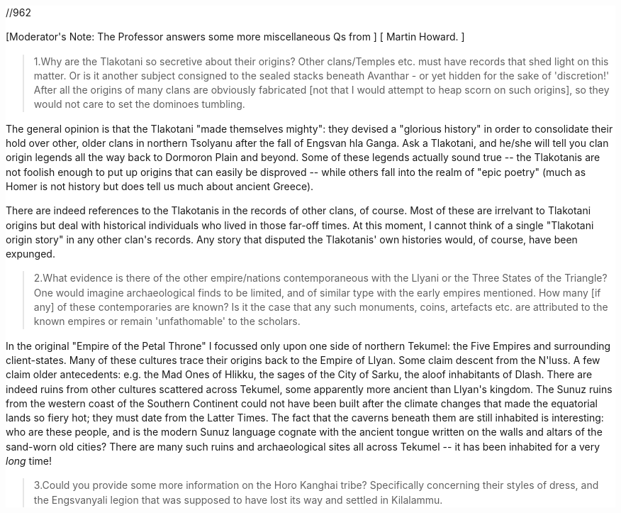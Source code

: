 //962

[Moderator's Note:  The Professor answers some more miscellaneous Qs from  ]
[                   Martin Howard.                                         ]


>1.Why are the Tlakotani so secretive about their origins? Other
>clans/Temples etc. must have records that shed light on this matter. Or
>is it another subject consigned to the sealed stacks beneath Avanthar -
>or yet hidden for the sake of 'discretion!' After all the origins of
>many clans are obviously fabricated [not that I would attempt to heap
>scorn on such origins], so they would not care to set the dominoes
>tumbling.

The general opinion is that the Tlakotani "made themselves mighty": they
devised a "glorious history" in order to consolidate their hold over other,
older clans in northern Tsolyanu after the fall of Engsvan hla Ganga. Ask a
Tlakotani, and he/she will tell you clan origin legends all the way back to
Dormoron Plain and beyond. Some of these legends actually sound true -- the
Tlakotanis are not foolish enough to put up origins that can easily be
disproved -- while others fall into the realm of "epic poetry" (much as
Homer is not history but does tell us much about ancient Greece).

There are indeed references to the Tlakotanis in the records of other
clans, of course.  Most of these are irrelvant to Tlakotani origins but
deal with historical individuals who lived in those far-off times. At this
moment, I cannot think of a single "Tlakotani origin story" in any other
clan's records. Any story that disputed the Tlakotanis' own histories
would, of course, have been expunged.

>2.What evidence is there of the other empire/nations contemporaneous
>with the Llyani or the Three States of the Triangle? One would imagine
>archaeological finds to be limited, and of similar type with the early
>empires mentioned. How many [if any] of these contemporaries are known?
>Is it the case that any such monuments, coins, artefacts etc. are
>attributed to the known empires or remain 'unfathomable' to the
>scholars.

In the original "Empire of the Petal Throne" I focussed only upon one side
of northern Tekumel: the Five Empires and surrounding client-states. Many
of these cultures trace their origins back to the Empire of Llyan. Some
claim descent from the N'luss. A few claim older antecedents: e.g. the Mad
Ones of Hlikku, the sages of the City of Sarku, the aloof inhabitants of
Dlash.  There are indeed ruins from other cultures scattered across
Tekumel, some apparently more ancient than Llyan's kingdom. The Sunuz ruins
from the western coast of the Southern Continent could not have been built
after the climate changes that made the equatorial lands so fiery hot; they
must date from the Latter Times. The fact that the caverns beneath them are
still inhabited is interesting: who are these people, and is the modern
Sunuz language cognate with the ancient tongue written on the walls and
altars of the sand-worn old cities? There are many such ruins and
archaeological sites all across Tekumel -- it has been inhabited for a very
*long* time!

>3.Could you provide some more information on the Horo Kanghai tribe?
>Specifically concerning their styles of dress, and the Engsvanyali
>legion that was supposed to have lost its way and settled in Kilalammu.
